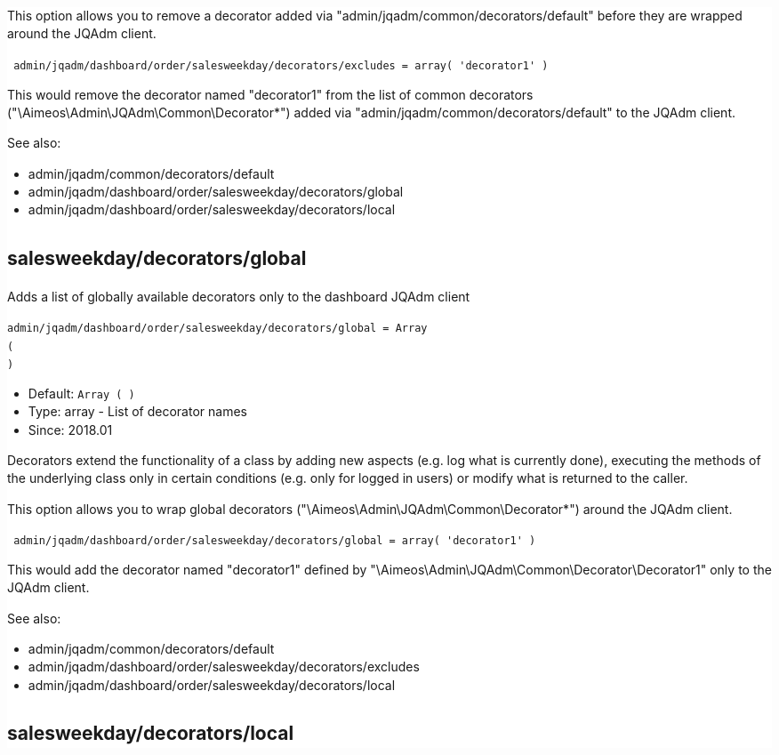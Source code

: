 This option allows you to remove a decorator added via
"admin/jqadm/common/decorators/default" before they are wrapped
around the JQAdm client.

```
 admin/jqadm/dashboard/order/salesweekday/decorators/excludes = array( 'decorator1' )
```

This would remove the decorator named "decorator1" from the list of
common decorators ("\Aimeos\Admin\JQAdm\Common\Decorator\*") added via
"admin/jqadm/common/decorators/default" to the JQAdm client.

See also:

* admin/jqadm/common/decorators/default
* admin/jqadm/dashboard/order/salesweekday/decorators/global
* admin/jqadm/dashboard/order/salesweekday/decorators/local

## salesweekday/decorators/global

Adds a list of globally available decorators only to the dashboard JQAdm client

```
admin/jqadm/dashboard/order/salesweekday/decorators/global = Array
(
)
```

* Default: `Array
(
)
`
* Type: array - List of decorator names
* Since: 2018.01

Decorators extend the functionality of a class by adding new aspects
(e.g. log what is currently done), executing the methods of the underlying
class only in certain conditions (e.g. only for logged in users) or
modify what is returned to the caller.

This option allows you to wrap global decorators
("\Aimeos\Admin\JQAdm\Common\Decorator\*") around the JQAdm client.

```
 admin/jqadm/dashboard/order/salesweekday/decorators/global = array( 'decorator1' )
```

This would add the decorator named "decorator1" defined by
"\Aimeos\Admin\JQAdm\Common\Decorator\Decorator1" only to the JQAdm client.

See also:

* admin/jqadm/common/decorators/default
* admin/jqadm/dashboard/order/salesweekday/decorators/excludes
* admin/jqadm/dashboard/order/salesweekday/decorators/local

## salesweekday/decorators/local
